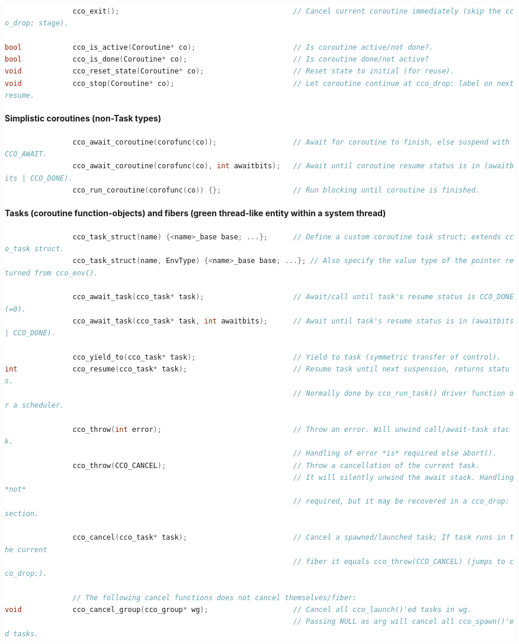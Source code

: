 ```c++
                cco_exit();                                         // Cancel current coroutine immediately (skip the cco_drop: stage).

bool            cco_is_active(Coroutine* co);                       // Is coroutine active/not done?.
bool            cco_is_done(Coroutine* co);                         // Is coroutine done/not active?
void            cco_reset_state(Coroutine* co);                     // Reset state to initial (for reuse).
void            cco_stop(Coroutine* co);                            // Let coroutine continue at cco_drop: label on next resume.
```

#### Simplistic coroutines (non-Task types)
```c++
                cco_await_coroutine(corofunc(co));                  // Await for coroutine to finish, else suspend with CCO_AWAIT.
                cco_await_coroutine(corofunc(co), int awaitbits);   // Await until coroutine resume status is in (awaitbits | CCO_DONE).
                cco_run_coroutine(corofunc(co)) {};                 // Run blocking until coroutine is finished.
```

#### Tasks (coroutine function-objects) and fibers (green thread-like entity within a system thread)
```c++
                cco_task_struct(name) {<name>_base base; ...};      // Define a custom coroutine task struct; extends cco_task struct.
                cco_task_struct(name, EnvType) {<name>_base base; ...}; // Also specify the value type of the pointer returned from cco_env().

                cco_await_task(cco_task* task);                     // Await/call until task's resume status is CCO_DONE (=0).
                cco_await_task(cco_task* task, int awaitbits);      // Await until task's resume status is in (awaitbits | CCO_DONE).

                cco_yield_to(cco_task* task);                       // Yield to task (symmetric transfer of control).
int             cco_resume(cco_task* task);                         // Resume task until next suspension, returns status.
                                                                    // Normally done by cco_run_task() driver function or a scheduler.

                cco_throw(int error);                               // Throw an error. Will unwind call/await-task stack.
                                                                    // Handling of error *is* required else abort().
                cco_throw(CCO_CANCEL);                              // Throw a cancellation of the current task.
                                                                    // It will silently unwind the await stack. Handling *not*
                                                                    // required, but it may be recovered in a cco_drop: section.

                cco_cancel(cco_task* task);                         // Cancel a spawned/launched task; If task runs in the current
                                                                    // fiber it equals cco_throw(CCO_CANCEL) (jumps to cco_drop:).

                // The following cancel functions does not cancel themselves/fiber:
void            cco_cancel_group(cco_group* wg);                    // Cancel all cco_launch()'ed tasks in wg.
                                                                    // Passing NULL as arg will cancel all cco_spawn()'ed tasks.
```